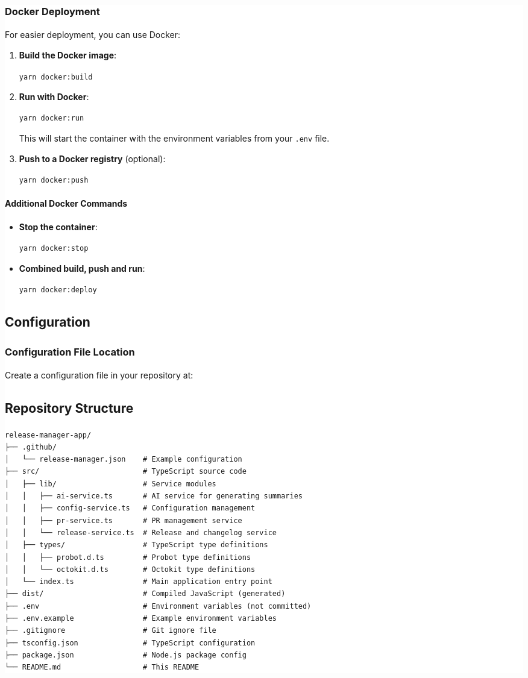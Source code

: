 ### Docker Deployment

For easier deployment, you can use Docker:

1. **Build the Docker image**:
   ```bash
   yarn docker:build
   ```

2. **Run with Docker**:
   ```bash
   yarn docker:run
   ```

   This will start the container with the environment variables from your `.env` file.

3. **Push to a Docker registry** (optional):
   ```bash
   yarn docker:push
   ```

#### Additional Docker Commands

- **Stop the container**:
  ```bash
  yarn docker:stop
  ```

- **Combined build, push and run**:
  ```bash
  yarn docker:deploy
  ```

## Configuration

### Configuration File Location

Create a configuration file in your repository at:

## Repository Structure

```
release-manager-app/
├── .github/
│   └── release-manager.json    # Example configuration
├── src/                        # TypeScript source code
│   ├── lib/                    # Service modules
│   │   ├── ai-service.ts       # AI service for generating summaries
│   │   ├── config-service.ts   # Configuration management
│   │   ├── pr-service.ts       # PR management service
│   │   └── release-service.ts  # Release and changelog service
│   ├── types/                  # TypeScript type definitions
│   │   ├── probot.d.ts         # Probot type definitions
│   │   └── octokit.d.ts        # Octokit type definitions
│   └── index.ts                # Main application entry point
├── dist/                       # Compiled JavaScript (generated)
├── .env                        # Environment variables (not committed)
├── .env.example                # Example environment variables
├── .gitignore                  # Git ignore file
├── tsconfig.json               # TypeScript configuration
├── package.json                # Node.js package config
└── README.md                   # This README
```
